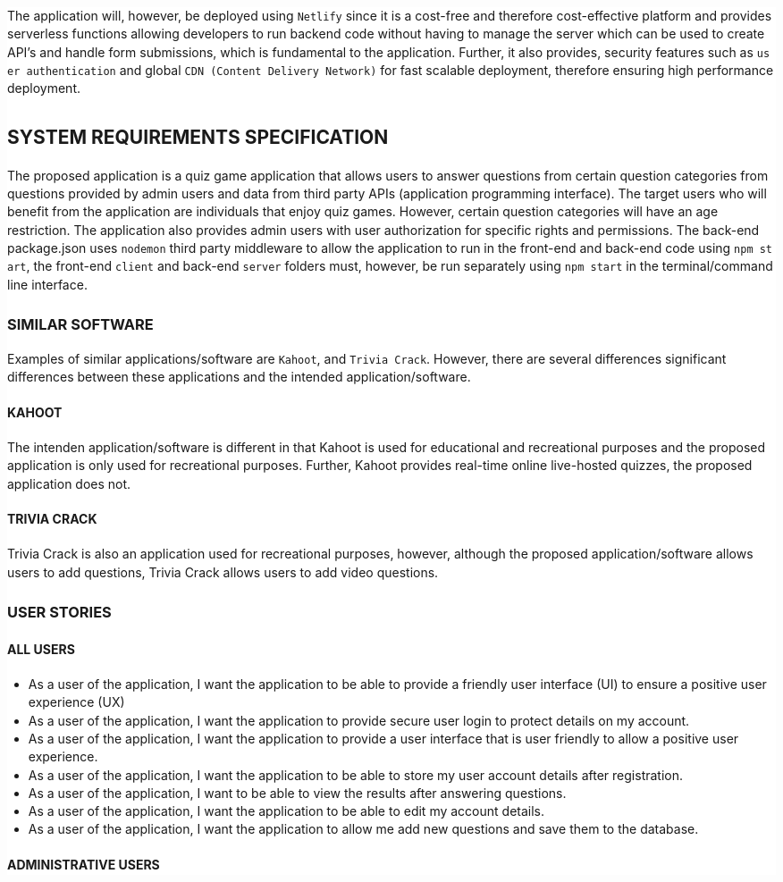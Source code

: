 The application will, however, be deployed using `Netlify` since it is a cost-free and therefore cost-effective platform and provides serverless functions allowing developers to run backend code without having to manage the server which can be used to create API’s and handle form submissions, which is fundamental to the application. Further, it also provides,  security features such as `user authentication` and global `CDN (Content Delivery Network)` for fast scalable deployment, therefore ensuring high performance deployment.


## SYSTEM REQUIREMENTS SPECIFICATION

The proposed application is a quiz game application that allows users to  answer questions from certain question categories  from questions provided by admin users and data from third party APIs (application programming interface). The target users who will benefit from the application are individuals that enjoy quiz games. However, certain question categories will have an age restriction. The application also provides admin users with user authorization for specific rights and permissions.
The back-end package.json uses `nodemon` third party middleware to allow the application to run in the front-end and back-end code using `npm start`, the front-end `client` and back-end `server` folders must, however, be run separately using `npm start` in the terminal/command line interface. 

### SIMILAR SOFTWARE
Examples of similar applications/software are `Kahoot`, and `Trivia Crack`. However, there are several differences significant differences between these applications and the intended application/software.

#### KAHOOT
The intenden application/software is different in that Kahoot is used for educational and recreational purposes and the proposed application is only used for recreational purposes. Further, Kahoot provides real-time online live-hosted quizzes, the proposed application does not.

#### TRIVIA CRACK
Trivia Crack is also an application used for recreational purposes, however, although the proposed application/software allows users to add questions, Trivia Crack allows users to add video questions.

### USER STORIES
#### ALL USERS

-	As a user of the application, I want the application to be able to provide a friendly user interface (UI) to ensure a positive user experience (UX)
-	As a user of the application, I want the application to provide secure user login to protect details on my account.
-	As a user of the application, I want the application to provide a user interface that is user friendly to allow a positive user experience.
-	As a user of the application, I want the application to be able to store my user account details after registration.
-	As a user of the application, I want to be able to view the results after answering questions.
-	As a user of the application, I want the application to be able to edit my account details.
-	As a user of the application, I want the application to allow me add new questions and save them to the database.
  
#### ADMINISTRATIVE USERS
